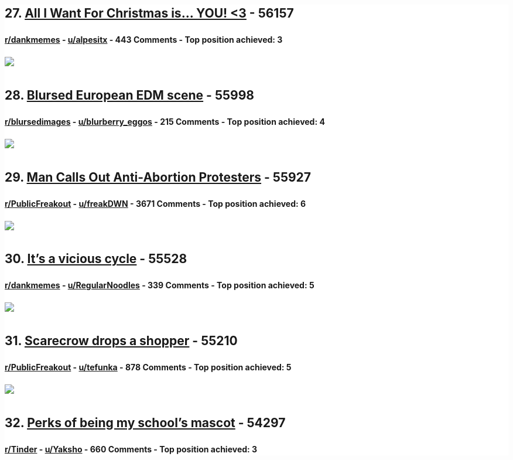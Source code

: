 ## 27. [All I Want For Christmas is... YOU! &lt;3](http://reddit.com/r/dankmemes/comments/jku2zg/all_i_want_for_christmas_is_you_3/) - 56157
#### [r/dankmemes](http://reddit.com/r/dankmemes) - [u/alpesitx](http://reddit.com/u/alpesitx) - 443 Comments - Top position achieved: 3

<a href="https://i.redd.it/ysl73lqgi7w51.png"><img src="https://b.thumbs.redditmedia.com/oPG6-e2nAhJtoVGmWR5dj-VOIGmc3oiS28h34BcB-ZE.jpg"></img></a>

## 28. [Blursed European EDM scene](http://reddit.com/r/blursedimages/comments/jl4o8q/blursed_european_edm_scene/) - 55998
#### [r/blursedimages](http://reddit.com/r/blursedimages) - [u/blurberry_eggos](http://reddit.com/u/blurberry_eggos) - 215 Comments - Top position achieved: 4

<a href="https://i.redd.it/j1y24jttlaw51.jpg"><img src="https://b.thumbs.redditmedia.com/1bcQKiqP0vyfhzAf5sd2-GJ-bnziRzNwR8_o4emmjiY.jpg"></img></a>

## 29. [Man Calls Out Anti-Abortion Protesters](http://reddit.com/r/PublicFreakout/comments/jkxor8/man_calls_out_antiabortion_protesters/) - 55927
#### [r/PublicFreakout](http://reddit.com/r/PublicFreakout) - [u/freakDWN](http://reddit.com/u/freakDWN) - 3671 Comments - Top position achieved: 6

<a href="https://v.redd.it/6r5izjbor8w51"><img src="https://b.thumbs.redditmedia.com/DPb6CWK5bftac-SLWaMFkMrwZrsj6xOrN1q7HUW_r6s.jpg"></img></a>

## 30. [It’s a vicious cycle](http://reddit.com/r/dankmemes/comments/jkqi7m/its_a_vicious_cycle/) - 55528
#### [r/dankmemes](http://reddit.com/r/dankmemes) - [u/RegularNoodles](http://reddit.com/u/RegularNoodles) - 339 Comments - Top position achieved: 5

<a href="https://i.redd.it/6ezh482ow5w51.gif"><img src="https://a.thumbs.redditmedia.com/qv0aC8gbWb5mvel83TINSf2o35wKCe518hHs0MTRLI8.jpg"></img></a>

## 31. [Scarecrow drops a shopper](http://reddit.com/r/PublicFreakout/comments/jl2mvh/scarecrow_drops_a_shopper/) - 55210
#### [r/PublicFreakout](http://reddit.com/r/PublicFreakout) - [u/tefunka](http://reddit.com/u/tefunka) - 878 Comments - Top position achieved: 5

<a href="https://v.redd.it/1859n94d2aw51"><img src="https://b.thumbs.redditmedia.com/FJQ3kay5ejVPu0NZnYZ_Cj-BRz3Y2AN6WdY4yaGrtFM.jpg"></img></a>

## 32. [Perks of being my school’s mascot](http://reddit.com/r/Tinder/comments/jkxv0t/perks_of_being_my_schools_mascot/) - 54297
#### [r/Tinder](http://reddit.com/r/Tinder) - [u/Yaksho](http://reddit.com/u/Yaksho) - 660 Comments - Top position achieved: 3
